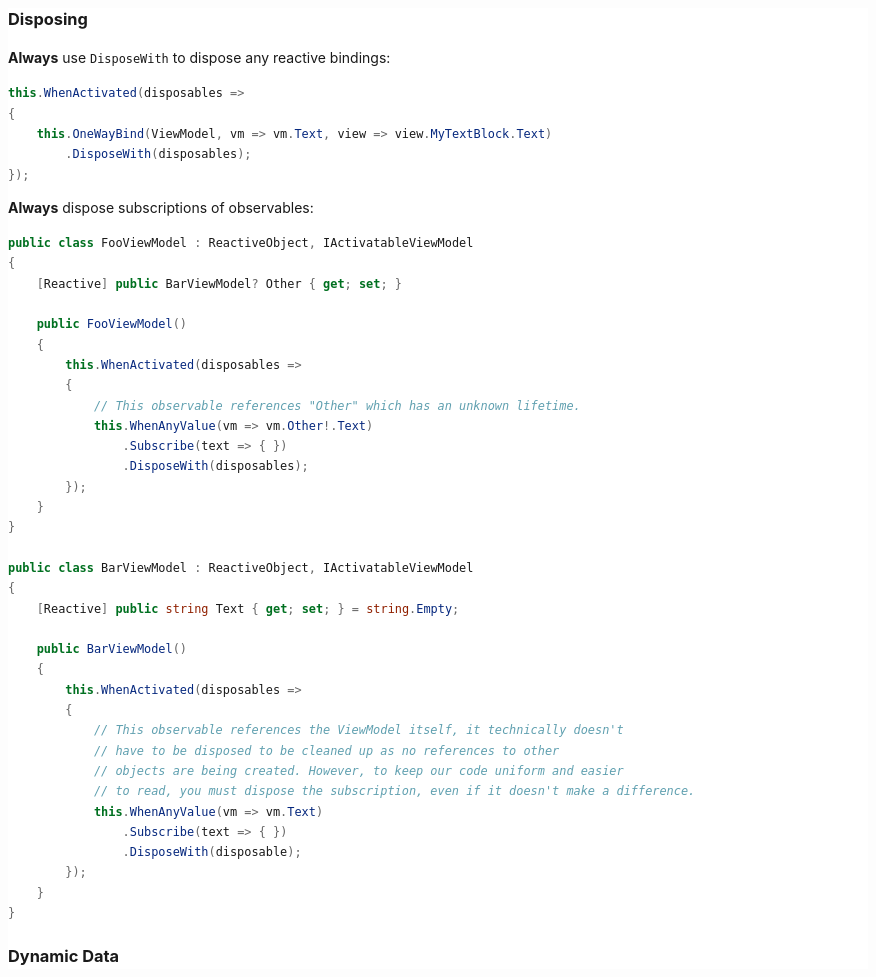 ### Disposing

**Always** use `DisposeWith` to dispose any reactive bindings:

```csharp
this.WhenActivated(disposables =>
{
    this.OneWayBind(ViewModel, vm => vm.Text, view => view.MyTextBlock.Text)
        .DisposeWith(disposables);
});
```

**Always** dispose subscriptions of observables:

```csharp
public class FooViewModel : ReactiveObject, IActivatableViewModel
{
    [Reactive] public BarViewModel? Other { get; set; }

    public FooViewModel()
    {
        this.WhenActivated(disposables =>
        {
            // This observable references "Other" which has an unknown lifetime.
            this.WhenAnyValue(vm => vm.Other!.Text)
                .Subscribe(text => { })
                .DisposeWith(disposables);
        });
    }
}

public class BarViewModel : ReactiveObject, IActivatableViewModel
{
    [Reactive] public string Text { get; set; } = string.Empty;

    public BarViewModel()
    {
        this.WhenActivated(disposables =>
        {
            // This observable references the ViewModel itself, it technically doesn't
            // have to be disposed to be cleaned up as no references to other
            // objects are being created. However, to keep our code uniform and easier
            // to read, you must dispose the subscription, even if it doesn't make a difference.
            this.WhenAnyValue(vm => vm.Text)
                .Subscribe(text => { })
                .DisposeWith(disposable);
        });
    }
}
```

### Dynamic Data


[Avalonia]: https://docs.avaloniaui.net/
[ReactiveUI]: https://www.reactiveui.net/
[Dynamic Data]: https://dynamic-data.org/
[WPF]: https://learn.microsoft.com/en-us/dotnet/desktop/wpf/overview/
[WinUI]: https://learn.microsoft.com/en-us/windows/apps/winui/
[Skia]: https://skia.org/
[Event Handler Leaks]: https://stackoverflow.com/a/4526840
[Extension Methods]: https://learn.microsoft.com/en-us/dotnet/csharp/programming-guide/classes-and-structs/extension-methods#orderby-example
[observable design pattern]: https://learn.microsoft.com/en-us/dotnet/standard/events/observer-design-pattern
[expression trees]: https://learn.microsoft.com/en-us/dotnet/csharp/advanced-topics/expression-trees/
[treedatagrid examples]: https://github.com/Nexus-Mods/NexusMods.App/blob/main/src/Examples/TreeDataGrid/README.md
[treedatagrid basic]: https://github.com/Nexus-Mods/NexusMods.App/blob/main/src/Examples/TreeDataGrid/Basic
[treedatagrid single column]: https://github.com/Nexus-Mods/NexusMods.App/blob/main/src/Examples/TreeDataGrid/SingleColumn
[treedatagrid column bug]: https://github.com/AvaloniaUI/Avalonia.Controls.TreeDataGrid/issues/221